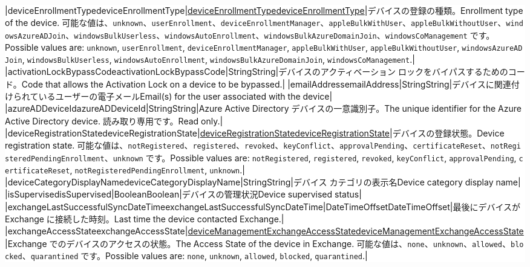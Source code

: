 |<span data-ttu-id="06e9c-236">deviceEnrollmentType</span><span class="sxs-lookup"><span data-stu-id="06e9c-236">deviceEnrollmentType</span></span>|[<span data-ttu-id="06e9c-237">deviceEnrollmentType</span><span class="sxs-lookup"><span data-stu-id="06e9c-237">deviceEnrollmentType</span></span>](../resources/intune-devices-deviceenrollmenttype.md)|<span data-ttu-id="06e9c-238">デバイスの登録の種類。</span><span class="sxs-lookup"><span data-stu-id="06e9c-238">Enrollment type of the device.</span></span> <span data-ttu-id="06e9c-239">可能な値は、`unknown`、`userEnrollment`、`deviceEnrollmentManager`、`appleBulkWithUser`、`appleBulkWithoutUser`、`windowsAzureADJoin`、`windowsBulkUserless`、`windowsAutoEnrollment`、`windowsBulkAzureDomainJoin`、`windowsCoManagement` です。</span><span class="sxs-lookup"><span data-stu-id="06e9c-239">Possible values are: `unknown`, `userEnrollment`, `deviceEnrollmentManager`, `appleBulkWithUser`, `appleBulkWithoutUser`, `windowsAzureADJoin`, `windowsBulkUserless`, `windowsAutoEnrollment`, `windowsBulkAzureDomainJoin`, `windowsCoManagement`.</span></span>|
|<span data-ttu-id="06e9c-240">activationLockBypassCode</span><span class="sxs-lookup"><span data-stu-id="06e9c-240">activationLockBypassCode</span></span>|<span data-ttu-id="06e9c-241">String</span><span class="sxs-lookup"><span data-stu-id="06e9c-241">String</span></span>|<span data-ttu-id="06e9c-242">デバイスのアクティベーション ロックをバイパスするためのコード。</span><span class="sxs-lookup"><span data-stu-id="06e9c-242">Code that allows the Activation Lock on a device to be bypassed.</span></span>|
|<span data-ttu-id="06e9c-243">emailAddress</span><span class="sxs-lookup"><span data-stu-id="06e9c-243">emailAddress</span></span>|<span data-ttu-id="06e9c-244">String</span><span class="sxs-lookup"><span data-stu-id="06e9c-244">String</span></span>|<span data-ttu-id="06e9c-245">デバイスに関連付けられているユーザーの電子メール</span><span class="sxs-lookup"><span data-stu-id="06e9c-245">Email(s) for the user associated with the device</span></span>|
|<span data-ttu-id="06e9c-246">azureADDeviceId</span><span class="sxs-lookup"><span data-stu-id="06e9c-246">azureADDeviceId</span></span>|<span data-ttu-id="06e9c-247">String</span><span class="sxs-lookup"><span data-stu-id="06e9c-247">String</span></span>|<span data-ttu-id="06e9c-248">Azure Active Directory デバイスの一意識別子。</span><span class="sxs-lookup"><span data-stu-id="06e9c-248">The unique identifier for the Azure Active Directory device.</span></span> <span data-ttu-id="06e9c-249">読み取り専用です。</span><span class="sxs-lookup"><span data-stu-id="06e9c-249">Read only.</span></span>|
|<span data-ttu-id="06e9c-250">deviceRegistrationState</span><span class="sxs-lookup"><span data-stu-id="06e9c-250">deviceRegistrationState</span></span>|[<span data-ttu-id="06e9c-251">deviceRegistrationState</span><span class="sxs-lookup"><span data-stu-id="06e9c-251">deviceRegistrationState</span></span>](../resources/intune-devices-deviceregistrationstate.md)|<span data-ttu-id="06e9c-252">デバイスの登録状態。</span><span class="sxs-lookup"><span data-stu-id="06e9c-252">Device registration state.</span></span> <span data-ttu-id="06e9c-253">可能な値は、`notRegistered`、`registered`、`revoked`、`keyConflict`、`approvalPending`、`certificateReset`、`notRegisteredPendingEnrollment`、`unknown` です。</span><span class="sxs-lookup"><span data-stu-id="06e9c-253">Possible values are: `notRegistered`, `registered`, `revoked`, `keyConflict`, `approvalPending`, `certificateReset`, `notRegisteredPendingEnrollment`, `unknown`.</span></span>|
|<span data-ttu-id="06e9c-254">deviceCategoryDisplayName</span><span class="sxs-lookup"><span data-stu-id="06e9c-254">deviceCategoryDisplayName</span></span>|<span data-ttu-id="06e9c-255">String</span><span class="sxs-lookup"><span data-stu-id="06e9c-255">String</span></span>|<span data-ttu-id="06e9c-256">デバイス カテゴリの表示名</span><span class="sxs-lookup"><span data-stu-id="06e9c-256">Device category display name</span></span>|
|<span data-ttu-id="06e9c-257">isSupervised</span><span class="sxs-lookup"><span data-stu-id="06e9c-257">isSupervised</span></span>|<span data-ttu-id="06e9c-258">Boolean</span><span class="sxs-lookup"><span data-stu-id="06e9c-258">Boolean</span></span>|<span data-ttu-id="06e9c-259">デバイスの管理状況</span><span class="sxs-lookup"><span data-stu-id="06e9c-259">Device supervised status</span></span>|
|<span data-ttu-id="06e9c-260">exchangeLastSuccessfulSyncDateTime</span><span class="sxs-lookup"><span data-stu-id="06e9c-260">exchangeLastSuccessfulSyncDateTime</span></span>|<span data-ttu-id="06e9c-261">DateTimeOffset</span><span class="sxs-lookup"><span data-stu-id="06e9c-261">DateTimeOffset</span></span>|<span data-ttu-id="06e9c-262">最後にデバイスが Exchange に接続した時刻。</span><span class="sxs-lookup"><span data-stu-id="06e9c-262">Last time the device contacted Exchange.</span></span>|
|<span data-ttu-id="06e9c-263">exchangeAccessState</span><span class="sxs-lookup"><span data-stu-id="06e9c-263">exchangeAccessState</span></span>|[<span data-ttu-id="06e9c-264">deviceManagementExchangeAccessState</span><span class="sxs-lookup"><span data-stu-id="06e9c-264">deviceManagementExchangeAccessState</span></span>](../resources/intune-devices-devicemanagementexchangeaccessstate.md)|<span data-ttu-id="06e9c-265">Exchange でのデバイスのアクセスの状態。</span><span class="sxs-lookup"><span data-stu-id="06e9c-265">The Access State of the device in Exchange.</span></span> <span data-ttu-id="06e9c-266">可能な値は、`none`、`unknown`、`allowed`、`blocked`、`quarantined` です。</span><span class="sxs-lookup"><span data-stu-id="06e9c-266">Possible values are: `none`, `unknown`, `allowed`, `blocked`, `quarantined`.</span></span>|